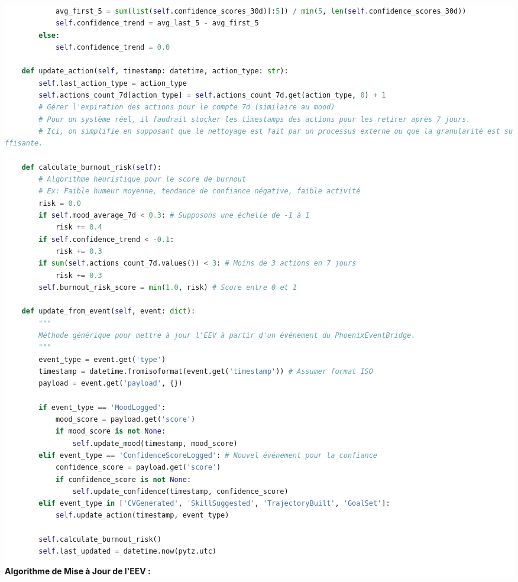 ```python
            avg_first_5 = sum(list(self.confidence_scores_30d)[:5]) / min(5, len(self.confidence_scores_30d))
            self.confidence_trend = avg_last_5 - avg_first_5
        else:
            self.confidence_trend = 0.0

    def update_action(self, timestamp: datetime, action_type: str):
        self.last_action_type = action_type
        self.actions_count_7d[action_type] = self.actions_count_7d.get(action_type, 0) + 1
        # Gérer l'expiration des actions pour le compte 7d (similaire au mood)
        # Pour un système réel, il faudrait stocker les timestamps des actions pour les retirer après 7 jours.
        # Ici, on simplifie en supposant que le nettoyage est fait par un processus externe ou que la granularité est suffisante.

    def calculate_burnout_risk(self):
        # Algorithme heuristique pour le score de burnout
        # Ex: Faible humeur moyenne, tendance de confiance négative, faible activité
        risk = 0.0
        if self.mood_average_7d < 0.3: # Supposons une échelle de -1 à 1
            risk += 0.4
        if self.confidence_trend < -0.1:
            risk += 0.3
        if sum(self.actions_count_7d.values()) < 3: # Moins de 3 actions en 7 jours
            risk += 0.3
        self.burnout_risk_score = min(1.0, risk) # Score entre 0 et 1

    def update_from_event(self, event: dict):
        """
        Méthode générique pour mettre à jour l'EEV à partir d'un événement du PhoenixEventBridge.
        """
        event_type = event.get('type')
        timestamp = datetime.fromisoformat(event.get('timestamp')) # Assumer format ISO
        payload = event.get('payload', {})

        if event_type == 'MoodLogged':
            mood_score = payload.get('score')
            if mood_score is not None:
                self.update_mood(timestamp, mood_score)
        elif event_type == 'ConfidenceScoreLogged': # Nouvel événement pour la confiance
            confidence_score = payload.get('score')
            if confidence_score is not None:
                self.update_confidence(timestamp, confidence_score)
        elif event_type in ['CVGenerated', 'SkillSuggested', 'TrajectoryBuilt', 'GoalSet']:
            self.update_action(timestamp, event_type)
        
        self.calculate_burnout_risk()
        self.last_updated = datetime.now(pytz.utc)
```

**Algorithme de Mise à Jour de l'EEV :**
